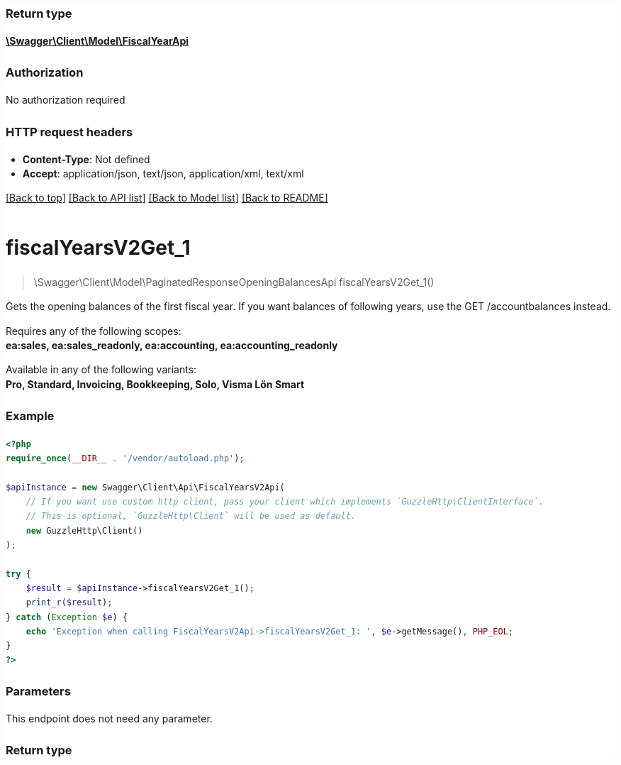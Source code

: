### Return type

[**\Swagger\Client\Model\FiscalYearApi**](../Model/FiscalYearApi.md)

### Authorization

No authorization required

### HTTP request headers

 - **Content-Type**: Not defined
 - **Accept**: application/json, text/json, application/xml, text/xml

[[Back to top]](#) [[Back to API list]](../../README.md#documentation-for-api-endpoints) [[Back to Model list]](../../README.md#documentation-for-models) [[Back to README]](../../README.md)

# **fiscalYearsV2Get_1**
> \Swagger\Client\Model\PaginatedResponseOpeningBalancesApi fiscalYearsV2Get_1()

Gets the opening balances of the first fiscal year. If you want balances of following years, use the GET /accountbalances instead.

<p>Requires any of the following scopes: <br><b>ea:sales, ea:sales_readonly, ea:accounting, ea:accounting_readonly</b></p><p>Available in any of the following variants: <br><b>Pro, Standard, Invoicing, Bookkeeping, Solo, Visma Lön Smart</b></p>

### Example
```php
<?php
require_once(__DIR__ . '/vendor/autoload.php');

$apiInstance = new Swagger\Client\Api\FiscalYearsV2Api(
    // If you want use custom http client, pass your client which implements `GuzzleHttp\ClientInterface`.
    // This is optional, `GuzzleHttp\Client` will be used as default.
    new GuzzleHttp\Client()
);

try {
    $result = $apiInstance->fiscalYearsV2Get_1();
    print_r($result);
} catch (Exception $e) {
    echo 'Exception when calling FiscalYearsV2Api->fiscalYearsV2Get_1: ', $e->getMessage(), PHP_EOL;
}
?>
```

### Parameters
This endpoint does not need any parameter.

### Return type

